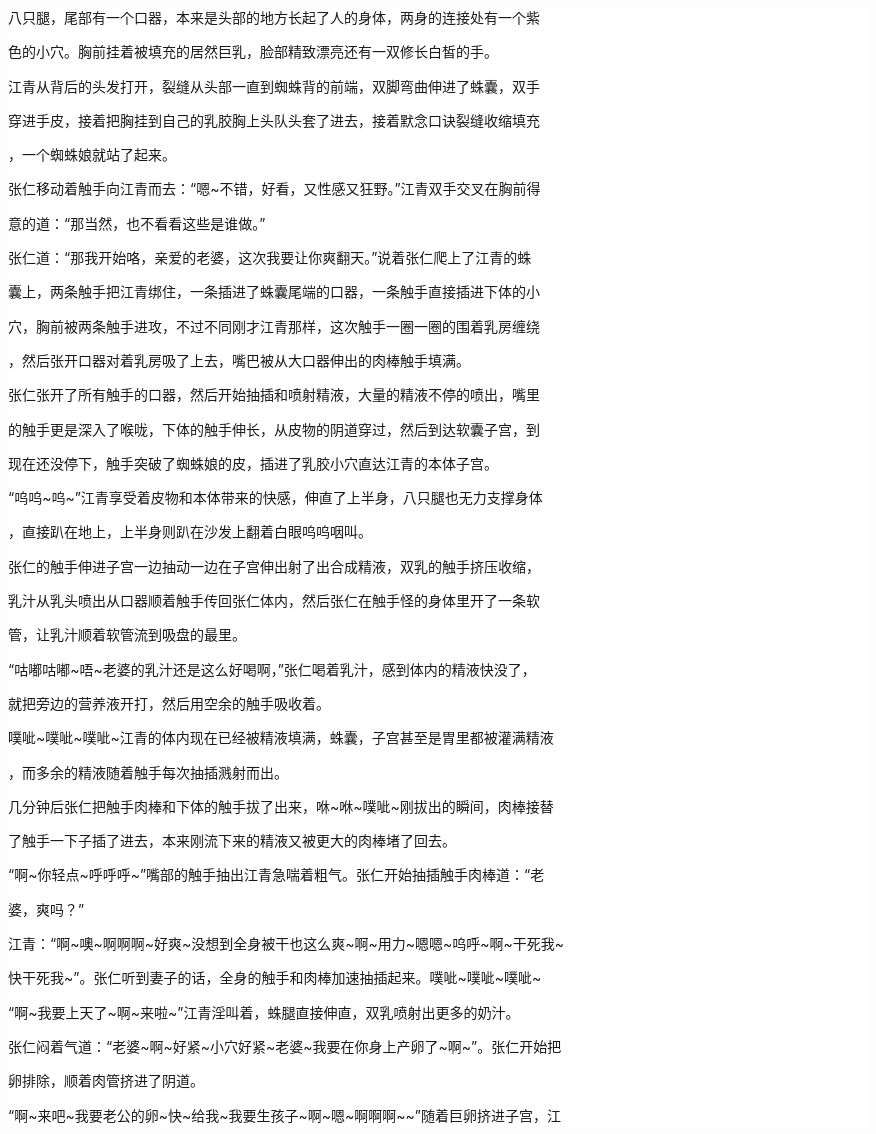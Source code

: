 八只腿，尾部有一个口器，本来是头部的地方长起了人的身体，两身的连接处有一个紫

色的小穴。胸前挂着被填充的居然巨乳，脸部精致漂亮还有一双修长白皙的手。

江青从背后的头发打开，裂缝从头部一直到蜘蛛背的前端，双脚弯曲伸进了蛛囊，双手

穿进手皮，接着把胸挂到自己的乳胶胸上头队头套了进去，接着默念口诀裂缝收缩填充

，一个蜘蛛娘就站了起来。

张仁移动着触手向江青而去：“嗯~不错，好看，又性感又狂野。”江青双手交叉在胸前得

意的道：“那当然，也不看看这些是谁做。”

张仁道：“那我开始咯，亲爱的老婆，这次我要让你爽翻天。”说着张仁爬上了江青的蛛

囊上，两条触手把江青绑住，一条插进了蛛囊尾端的口器，一条触手直接插进下体的小

穴，胸前被两条触手进攻，不过不同刚才江青那样，这次触手一圈一圈的围着乳房缠绕

，然后张开口器对着乳房吸了上去，嘴巴被从大口器伸出的肉棒触手填满。

张仁张开了所有触手的口器，然后开始抽插和喷射精液，大量的精液不停的喷出，嘴里

的触手更是深入了喉咙，下体的触手伸长，从皮物的阴道穿过，然后到达软囊子宫，到

现在还没停下，触手突破了蜘蛛娘的皮，插进了乳胶小穴直达江青的本体子宫。

“呜呜~呜~”江青享受着皮物和本体带来的快感，伸直了上半身，八只腿也无力支撑身体

，直接趴在地上，上半身则趴在沙发上翻着白眼呜呜咽叫。

张仁的触手伸进子宫一边抽动一边在子宫伸出射了出合成精液，双乳的触手挤压收缩，

乳汁从乳头喷出从口器顺着触手传回张仁体内，然后张仁在触手怪的身体里开了一条软

管，让乳汁顺着软管流到吸盘的最里。

“咕嘟咕嘟~唔~老婆的乳汁还是这么好喝啊，”张仁喝着乳汁，感到体内的精液快没了，

就把旁边的营养液开打，然后用空余的触手吸收着。

噗呲~噗呲~噗呲~江青的体内现在已经被精液填满，蛛囊，子宫甚至是胃里都被灌满精液

，而多余的精液随着触手每次抽插溅射而出。

几分钟后张仁把触手肉棒和下体的触手拔了出来，咻~咻~噗呲~刚拔出的瞬间，肉棒接替

了触手一下子插了进去，本来刚流下来的精液又被更大的肉棒堵了回去。

“啊~你轻点~呼呼呼~”嘴部的触手抽出江青急喘着粗气。张仁开始抽插触手肉棒道：“老

婆，爽吗？”

江青：“啊~噢~啊啊啊~好爽~没想到全身被干也这么爽~啊~用力~嗯嗯~呜呼~啊~干死我~

快干死我~”。张仁听到妻子的话，全身的触手和肉棒加速抽插起来。噗呲~噗呲~噗呲~

“啊~我要上天了~啊~来啦~”江青淫叫着，蛛腿直接伸直，双乳喷射出更多的奶汁。

张仁闷着气道：“老婆~啊~好紧~小穴好紧~老婆~我要在你身上产卵了~啊~”。张仁开始把

卵排除，顺着肉管挤进了阴道。

“啊~来吧~我要老公的卵~快~给我~我要生孩子~啊~嗯~啊啊啊~~”随着巨卵挤进子宫，江
